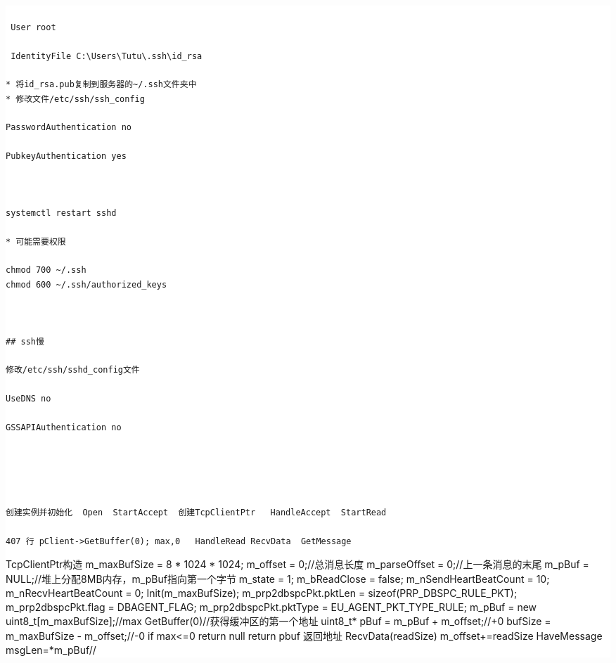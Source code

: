 ~~~

 User root

 IdentityFile C:\Users\Tutu\.ssh\id_rsa

* 将id_rsa.pub复制到服务器的~/.ssh文件夹中
* 修改文件/etc/ssh/ssh_config

PasswordAuthentication no

PubkeyAuthentication yes



systemctl restart sshd

* 可能需要权限

chmod 700 ~/.ssh
chmod 600 ~/.ssh/authorized_keys



## ssh慢

修改/etc/ssh/sshd_config文件

UseDNS no

GSSAPIAuthentication no





创建实例并初始化  Open  StartAccept  创建TcpClientPtr   HandleAccept  StartRead

407 行 pClient->GetBuffer(0); max,0   HandleRead RecvData  GetMessage

~~~
TcpClientPtr构造
	m_maxBufSize = 8 * 1024 * 1024;
	m_offset = 0;//总消息长度
	m_parseOffset = 0;//上一条消息的末尾
	m_pBuf = NULL;//堆上分配8MB内存，m_pBuf指向第一个字节
	m_state = 1;
    m_bReadClose = false;
    m_nSendHeartBeatCount = 10;	
    m_nRecvHeartBeatCount = 0;
	Init(m_maxBufSize);
	m_prp2dbspcPkt.pktLen = sizeof(PRP_DBSPC_RULE_PKT);
	m_prp2dbspcPkt.flag = DBAGENT_FLAG;
	m_prp2dbspcPkt.pktType = EU_AGENT_PKT_TYPE_RULE;
	m_pBuf = new uint8_t[m_maxBufSize];//max
GetBuffer(0)//获得缓冲区的第一个地址
	uint8_t* pBuf = m_pBuf + m_offset;//+0
	bufSize = m_maxBufSize - m_offset;//-0
	if max<=0 return null
	return pbuf 返回地址
RecvData(readSize)
	m_offset+=readSize
HaveMessage
	msgLen=*m_pBuf//